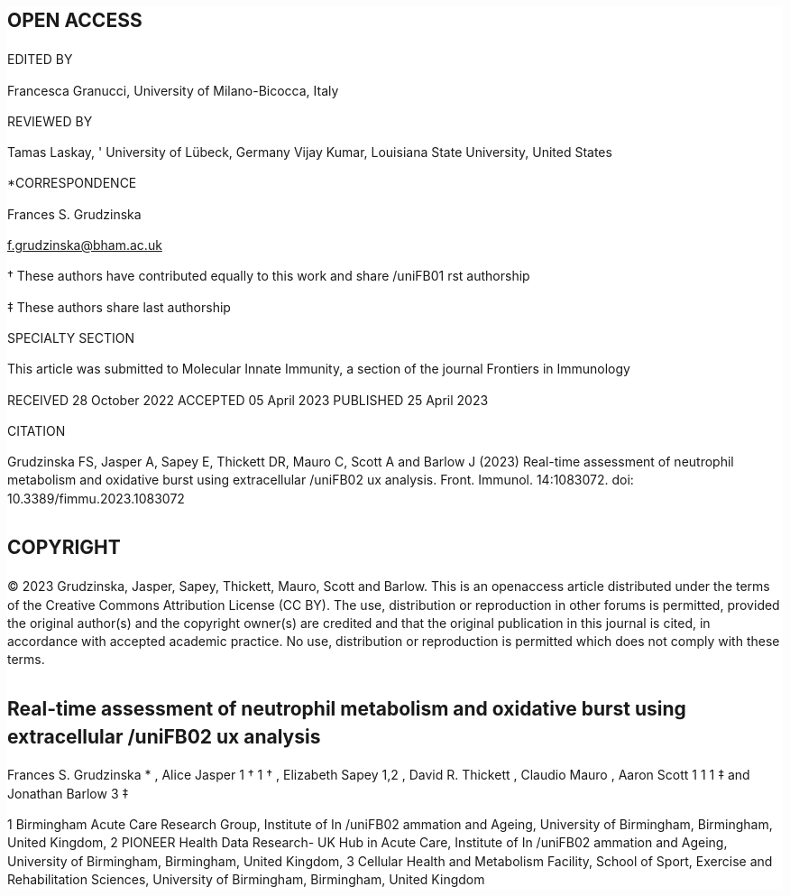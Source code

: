 



## OPEN ACCESS

EDITED BY

Francesca Granucci, University of Milano-Bicocca, Italy

REVIEWED BY

Tamas Laskay, ' University of Lübeck, Germany Vijay Kumar, Louisiana State University, United States

*CORRESPONDENCE

Frances S. Grudzinska

f.grudzinska@bham.ac.uk

† These authors have contributed equally to this work and share /uniFB01 rst authorship

‡ These authors share last authorship

SPECIALTY SECTION

This article was submitted to Molecular Innate Immunity, a section of the journal Frontiers in Immunology

RECEIVED 28 October 2022 ACCEPTED 05 April 2023 PUBLISHED 25 April 2023

CITATION

Grudzinska FS, Jasper A, Sapey E, Thickett DR, Mauro C, Scott A and Barlow J (2023) Real-time assessment of neutrophil metabolism and oxidative burst using extracellular /uniFB02 ux analysis. Front. Immunol. 14:1083072. doi: 10.3389/fimmu.2023.1083072

## COPYRIGHT

© 2023 Grudzinska, Jasper, Sapey, Thickett, Mauro, Scott and Barlow. This is an openaccess article distributed under the terms of the Creative Commons Attribution License (CC BY). The use, distribution or reproduction in other forums is permitted, provided the original author(s) and the copyright owner(s) are credited and that the original publication in this journal is cited, in accordance with accepted academic practice. No use, distribution or reproduction is permitted which does not comply with these terms.

## Real-time assessment of neutrophil metabolism and oxidative burst using extracellular /uniFB02 ux analysis

Frances S. Grudzinska * , Alice Jasper 1 † 1 † , Elizabeth Sapey 1,2 , David R. Thickett , Claudio Mauro , Aaron Scott 1 1 1 ‡ and Jonathan Barlow 3 ‡

1 Birmingham Acute Care Research Group, Institute of In /uniFB02 ammation and Ageing, University of Birmingham, Birmingham, United Kingdom, 2 PIONEER Health Data Research- UK Hub in Acute Care, Institute of In /uniFB02 ammation and Ageing, University of Birmingham, Birmingham, United Kingdom, 3 Cellular Health and Metabolism Facility, School of Sport, Exercise and Rehabilitation Sciences, University of Birmingham, Birmingham, United Kingdom
